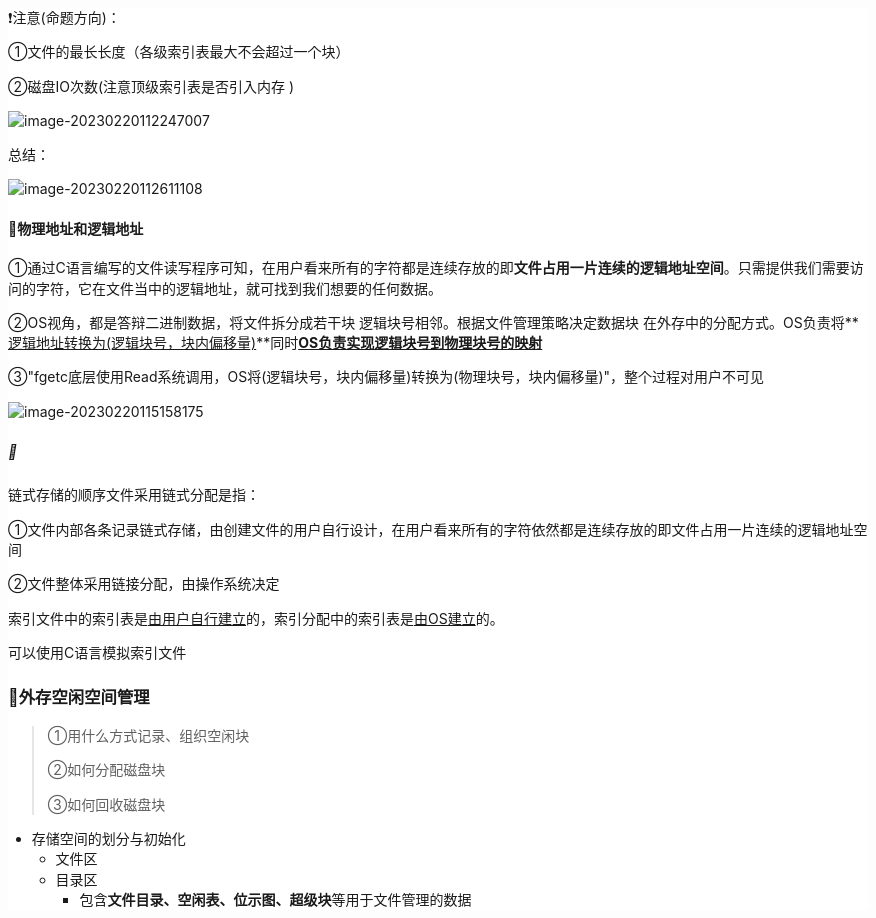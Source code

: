 
❗注意(命题方向)：



①文件的最长长度（各级索引表最大不会超过一个块）

 ②磁盘IO次数(注意顶级索引表是否引入内存 )

![image-20230220112247007](E:\每日三省吾身\imgs\image-20230220112247007.png)

总结：

![image-20230220112611108](E:\每日三省吾身\imgs\image-20230220112611108.png)



#### 🛫物理地址和逻辑地址

①通过C语言编写的文件读写程序可知，在用户看来所有的字符都是连续存放的即**文件占用一片连续的逻辑地址空间**。只需提供我们需要访问的字符，它在文件当中的逻辑地址，就可找到我们想要的任何数据。

②OS视角，都是答辩二进制数据，将文件拆分成若干块 逻辑块号相邻。根据文件管理策略决定数据块 在外存中的分配方式。OS负责将**<u>逻辑地址转换为(逻辑块号，块内偏移量)</u>**同时<u>**OS负责实现逻辑块号到物理块号的映射**</u>

③"fgetc底层使用Read系统调用，OS将(逻辑块号，块内偏移量)转换为(物理块号，块内偏移量)"，整个过程对用户不可见

![image-20230220115158175](E:\每日三省吾身\imgs\image-20230220115158175.png)





##### 🤔

链式存储的顺序文件采用链式分配是指：

①文件内部各条记录链式存储，由创建文件的用户自行设计，在用户看来所有的字符依然都是连续存放的即文件占用一片连续的逻辑地址空间

②文件整体采用链接分配，由操作系统决定





索引文件中的索引表是<u>由用户自行建立</u>的，索引分配中的索引表是<u>由OS建立</u>的。

可以使用C语言模拟索引文件

```

```

### 🌠外存空闲空间管理

> ①用什么方式记录、组织空闲块
>
> ②如何分配磁盘块
>
> ③如何回收磁盘块

- 存储空间的划分与初始化
  - 文件区
  - 目录区
    - 包含**文件目录、空闲表、位示图、超级块**等用于文件管理的数据
